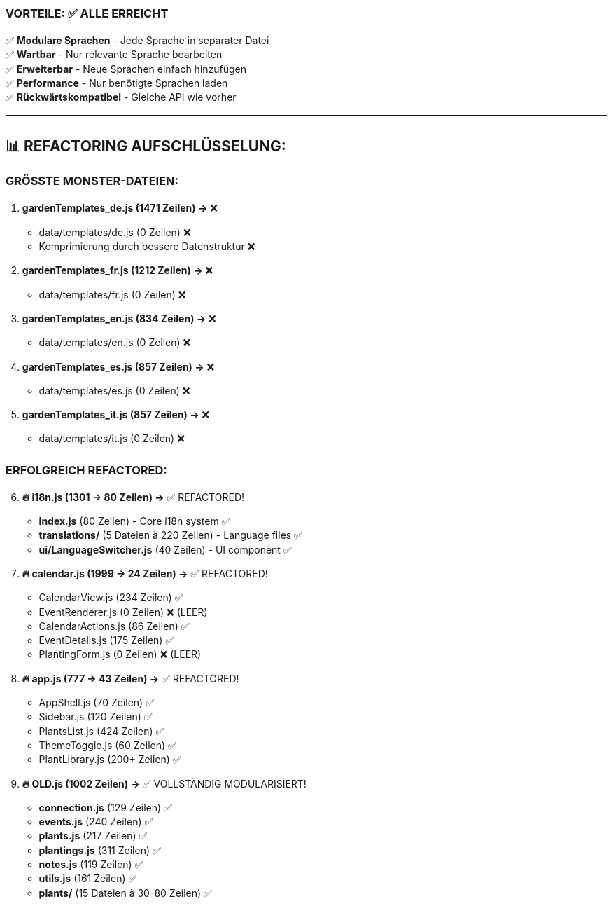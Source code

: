 ### **VORTEILE:** ✅ ALLE ERREICHT
✅ **Modulare Sprachen** - Jede Sprache in separater Datei  
✅ **Wartbar** - Nur relevante Sprache bearbeiten  
✅ **Erweiterbar** - Neue Sprachen einfach hinzufügen  
✅ **Performance** - Nur benötigte Sprachen laden  
✅ **Rückwärtskompatibel** - Gleiche API wie vorher  

---

## 📊 **REFACTORING AUFSCHLÜSSELUNG:**

### **GRÖSSTE MONSTER-DATEIEN:**

1. **gardenTemplates_de.js (1471 Zeilen) →** ❌
   - data/templates/de.js (0 Zeilen) ❌
   - Komprimierung durch bessere Datenstruktur ❌

2. **gardenTemplates_fr.js (1212 Zeilen) →** ❌
   - data/templates/fr.js (0 Zeilen) ❌

3. **gardenTemplates_en.js (834 Zeilen) →** ❌
   - data/templates/en.js (0 Zeilen) ❌

4. **gardenTemplates_es.js (857 Zeilen) →** ❌
   - data/templates/es.js (0 Zeilen) ❌

5. **gardenTemplates_it.js (857 Zeilen) →** ❌
   - data/templates/it.js (0 Zeilen) ❌

### **ERFOLGREICH REFACTORED:**

6. **🔥 i18n.js (1301 → 80 Zeilen) →** ✅ REFACTORED!
   - **index.js** (80 Zeilen) - Core i18n system ✅
   - **translations/** (5 Dateien à 220 Zeilen) - Language files ✅
   - **ui/LanguageSwitcher.js** (40 Zeilen) - UI component ✅

7. **🔥 calendar.js (1999 → 24 Zeilen) →** ✅ REFACTORED!
   - CalendarView.js (234 Zeilen) ✅
   - EventRenderer.js (0 Zeilen) ❌ (LEER)
   - CalendarActions.js (86 Zeilen) ✅
   - EventDetails.js (175 Zeilen) ✅
   - PlantingForm.js (0 Zeilen) ❌ (LEER)

8. **🔥 app.js (777 → 43 Zeilen) →** ✅ REFACTORED!
   - AppShell.js (70 Zeilen) ✅
   - Sidebar.js (120 Zeilen) ✅
   - PlantsList.js (424 Zeilen) ✅
   - ThemeToggle.js (60 Zeilen) ✅
   - PlantLibrary.js (200+ Zeilen) ✅

9. **🔥 OLD.js (1002 Zeilen) →** ✅ VOLLSTÄNDIG MODULARISIERT!
   - **connection.js** (129 Zeilen) ✅
   - **events.js** (240 Zeilen) ✅
   - **plants.js** (217 Zeilen) ✅
   - **plantings.js** (311 Zeilen) ✅
   - **notes.js** (119 Zeilen) ✅
   - **utils.js** (161 Zeilen) ✅
   - **plants/** (15 Dateien à 30-80 Zeilen) ✅
